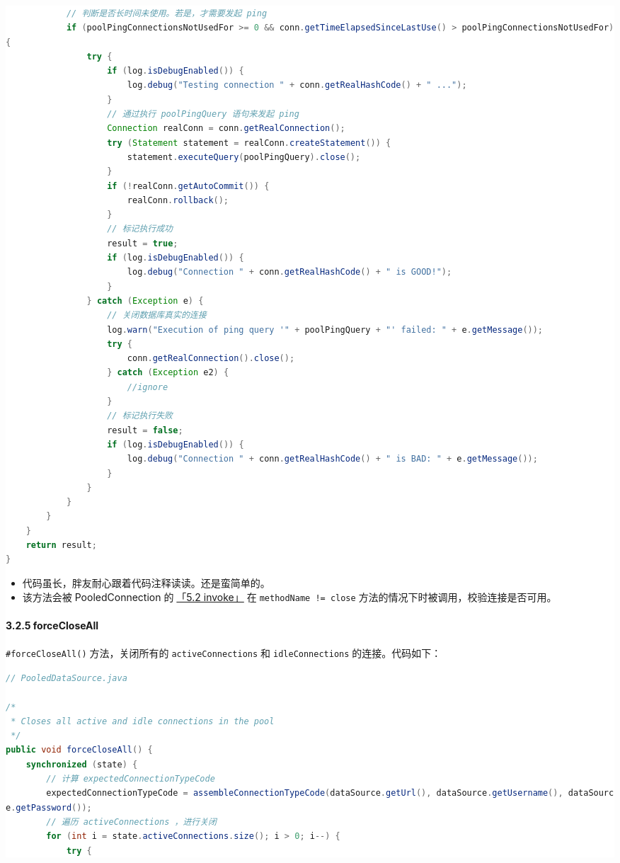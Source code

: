 ```java
            // 判断是否长时间未使用。若是，才需要发起 ping
            if (poolPingConnectionsNotUsedFor >= 0 && conn.getTimeElapsedSinceLastUse() > poolPingConnectionsNotUsedFor) {
                try {
                    if (log.isDebugEnabled()) {
                        log.debug("Testing connection " + conn.getRealHashCode() + " ...");
                    }
                    // 通过执行 poolPingQuery 语句来发起 ping
                    Connection realConn = conn.getRealConnection();
                    try (Statement statement = realConn.createStatement()) {
                        statement.executeQuery(poolPingQuery).close();
                    }
                    if (!realConn.getAutoCommit()) {
                        realConn.rollback();
                    }
                    // 标记执行成功
                    result = true;
                    if (log.isDebugEnabled()) {
                        log.debug("Connection " + conn.getRealHashCode() + " is GOOD!");
                    }
                } catch (Exception e) {
                    // 关闭数据库真实的连接
                    log.warn("Execution of ping query '" + poolPingQuery + "' failed: " + e.getMessage());
                    try {
                        conn.getRealConnection().close();
                    } catch (Exception e2) {
                        //ignore
                    }
                    // 标记执行失败
                    result = false;
                    if (log.isDebugEnabled()) {
                        log.debug("Connection " + conn.getRealHashCode() + " is BAD: " + e.getMessage());
                    }
                }
            }
        }
    }
    return result;
}
```

- 代码虽长，胖友耐心跟着代码注释读读。还是蛮简单的。
- 该方法会被 PooledConnection 的 [「5.2 invoke」](http://svip.iocoder.cn/MyBatis/datasource-package/#) 在 `methodName != close` 方法的情况下时被调用，校验连接是否可用。

#### 3.2.5 forceCloseAll

`#forceCloseAll()` 方法，关闭所有的 `activeConnections` 和 `idleConnections` 的连接。代码如下：

```java
// PooledDataSource.java

/*
 * Closes all active and idle connections in the pool
 */
public void forceCloseAll() {
    synchronized (state) {
        // 计算 expectedConnectionTypeCode
        expectedConnectionTypeCode = assembleConnectionTypeCode(dataSource.getUrl(), dataSource.getUsername(), dataSource.getPassword());
        // 遍历 activeConnections ，进行关闭
        for (int i = state.activeConnections.size(); i > 0; i--) {
            try {
```